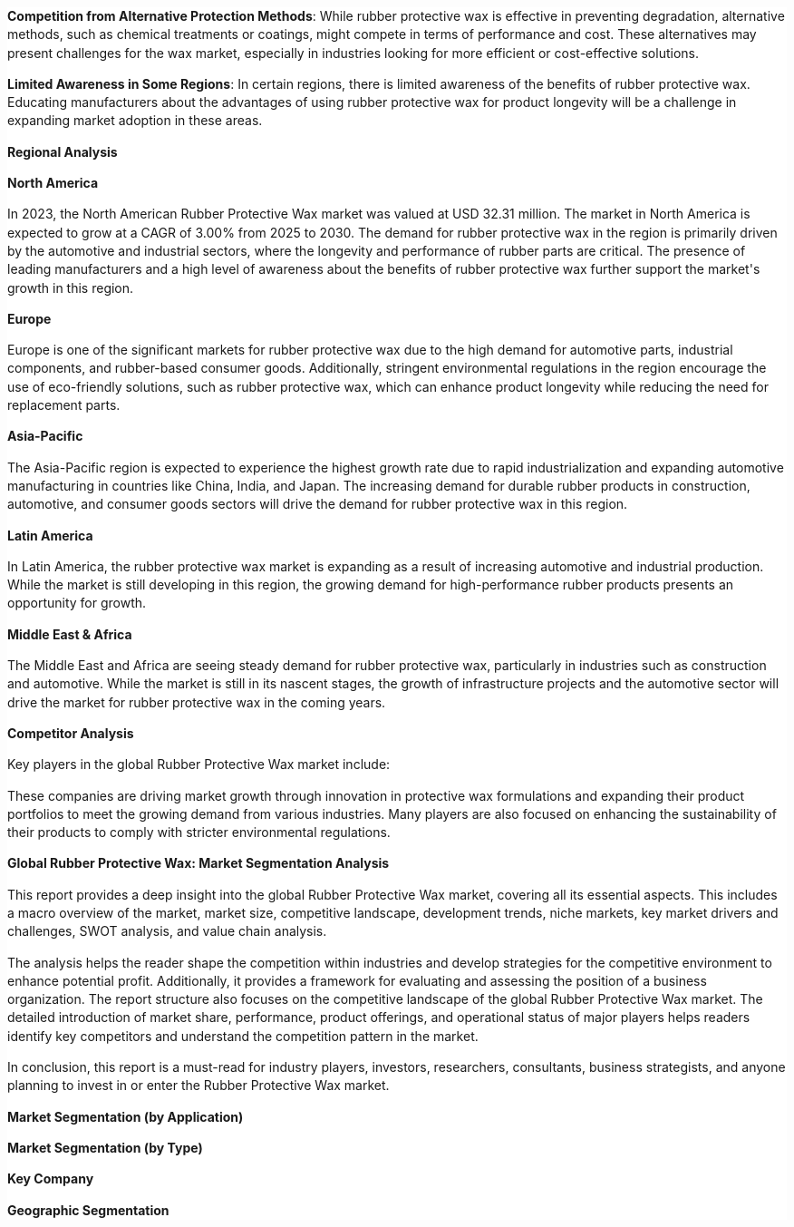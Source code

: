 </p><p><strong>Competition from Alternative Protection Methods</strong>: While rubber protective wax is effective in preventing degradation, alternative methods, such as chemical treatments or coatings, might compete in terms of performance and cost. These alternatives may present challenges for the wax market, especially in industries looking for more efficient or cost-effective solutions.</p><p><strong>Limited Awareness in Some Regions</strong>: In certain regions, there is limited awareness of the benefits of rubber protective wax. Educating manufacturers about the advantages of using rubber protective wax for product longevity will be a challenge in expanding market adoption in these areas.</p><p>
<strong>Regional Analysis</strong></p><p>
<strong>North America</strong></p><p>
</p><p>In 2023, the North American Rubber Protective Wax market was valued at USD 32.31 million. The market in North America is expected to grow at a CAGR of 3.00% from 2025 to 2030. The demand for rubber protective wax in the region is primarily driven by the automotive and industrial sectors, where the longevity and performance of rubber parts are critical. The presence of leading manufacturers and a high level of awareness about the benefits of rubber protective wax further support the market's growth in this region.</p><p>
<strong>Europe</strong></p><p>
</p><p>Europe is one of the significant markets for rubber protective wax due to the high demand for automotive parts, industrial components, and rubber-based consumer goods. Additionally, stringent environmental regulations in the region encourage the use of eco-friendly solutions, such as rubber protective wax, which can enhance product longevity while reducing the need for replacement parts.</p><p>
<strong>Asia-Pacific</strong></p><p>
</p><p>The Asia-Pacific region is expected to experience the highest growth rate due to rapid industrialization and expanding automotive manufacturing in countries like China, India, and Japan. The increasing demand for durable rubber products in construction, automotive, and consumer goods sectors will drive the demand for rubber protective wax in this region.</p><p>
<strong>Latin America</strong></p><p>
</p><p>In Latin America, the rubber protective wax market is expanding as a result of increasing automotive and industrial production. While the market is still developing in this region, the growing demand for high-performance rubber products presents an opportunity for growth.</p><p>
<strong>Middle East &amp; Africa</strong></p><p>
</p><p>The Middle East and Africa are seeing steady demand for rubber protective wax, particularly in industries such as construction and automotive. While the market is still in its nascent stages, the growth of infrastructure projects and the automotive sector will drive the market for rubber protective wax in the coming years.</p><p>
<strong>Competitor Analysis</strong></p><p>
</p><p>Key players in the global Rubber Protective Wax market include:</p><p>
</p><p>
</p><p>These companies are driving market growth through innovation in protective wax formulations and expanding their product portfolios to meet the growing demand from various industries. Many players are also focused on enhancing the sustainability of their products to comply with stricter environmental regulations.</p><p>
<strong>Global Rubber Protective Wax: Market Segmentation Analysis</strong></p><p>
</p><p>This report provides a deep insight into the global Rubber Protective Wax market, covering all its essential aspects. This includes a macro overview of the market, market size, competitive landscape, development trends, niche markets, key market drivers and challenges, SWOT analysis, and value chain analysis.</p><p>
</p><p>The analysis helps the reader shape the competition within industries and develop strategies for the competitive environment to enhance potential profit. Additionally, it provides a framework for evaluating and assessing the position of a business organization. The report structure also focuses on the competitive landscape of the global Rubber Protective Wax market. The detailed introduction of market share, performance, product offerings, and operational status of major players helps readers identify key competitors and understand the competition pattern in the market.</p><p>
</p><p>In conclusion, this report is a must-read for industry players, investors, researchers, consultants, business strategists, and anyone planning to invest in or enter the Rubber Protective Wax market.</p><p>
<strong>Market Segmentation (by Application)</strong></p><p>
</p><p>
<strong>Market Segmentation (by Type)</strong></p><p>
</p><p>
<strong>Key Company</strong></p><p>
</p><p>
<strong>Geographic Segmentation</strong></p><p>